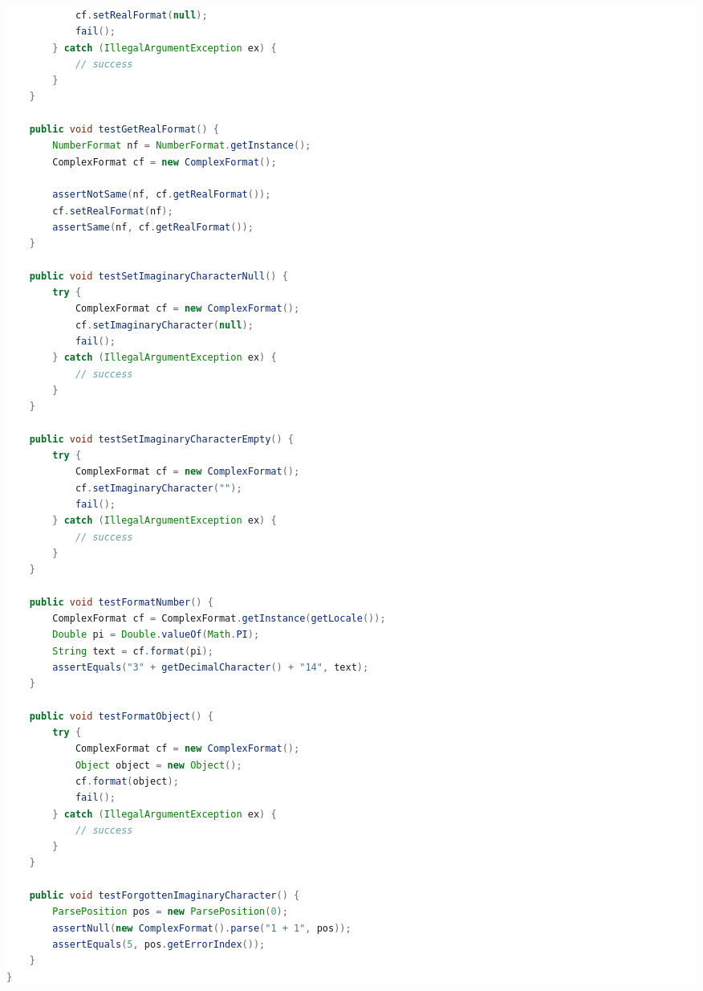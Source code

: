 ```java
            cf.setRealFormat(null);
            fail();
        } catch (IllegalArgumentException ex) {
            // success
        }
    }
    
    public void testGetRealFormat() {
        NumberFormat nf = NumberFormat.getInstance();
        ComplexFormat cf = new ComplexFormat();
        
        assertNotSame(nf, cf.getRealFormat());
        cf.setRealFormat(nf);
        assertSame(nf, cf.getRealFormat());
    }
    
    public void testSetImaginaryCharacterNull() {
        try {
            ComplexFormat cf = new ComplexFormat();
            cf.setImaginaryCharacter(null);
            fail();
        } catch (IllegalArgumentException ex) {
            // success
        }
    }
    
    public void testSetImaginaryCharacterEmpty() {
        try {
            ComplexFormat cf = new ComplexFormat();
            cf.setImaginaryCharacter("");
            fail();
        } catch (IllegalArgumentException ex) {
            // success
        }
    }
    
    public void testFormatNumber() {
        ComplexFormat cf = ComplexFormat.getInstance(getLocale());
        Double pi = Double.valueOf(Math.PI);
        String text = cf.format(pi);
        assertEquals("3" + getDecimalCharacter() + "14", text);
    }
    
    public void testFormatObject() {
        try {
            ComplexFormat cf = new ComplexFormat();
            Object object = new Object();
            cf.format(object);
            fail();
        } catch (IllegalArgumentException ex) {
            // success
        }
    }

    public void testForgottenImaginaryCharacter() {
        ParsePosition pos = new ParsePosition(0);
        assertNull(new ComplexFormat().parse("1 + 1", pos));
        assertEquals(5, pos.getErrorIndex());
    }
}
```
